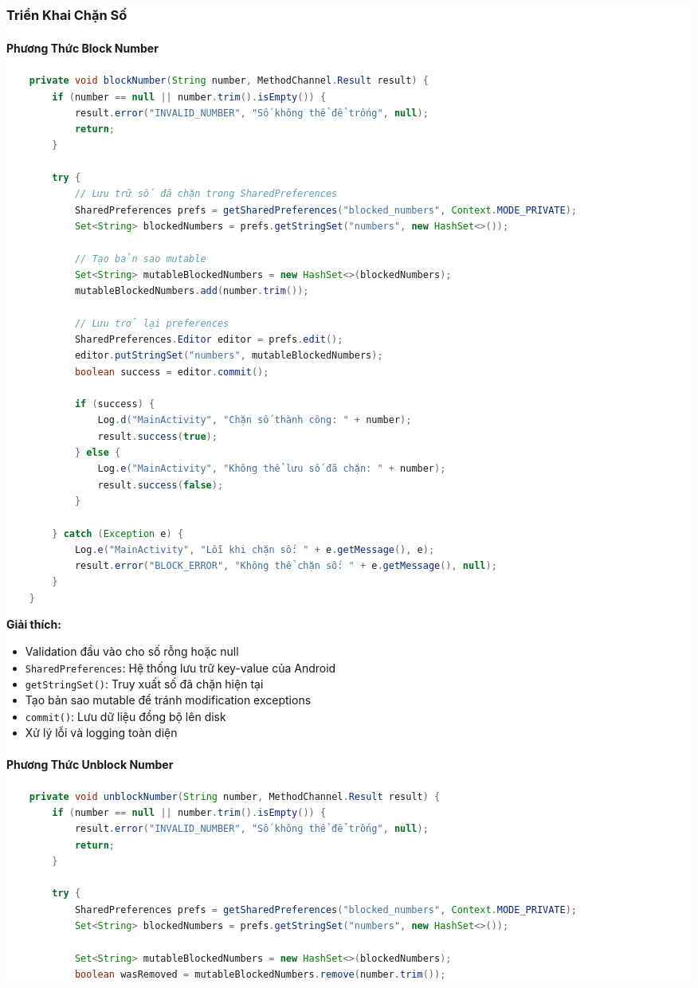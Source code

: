 
### Triển Khai Chặn Số

#### Phương Thức Block Number

```java
    private void blockNumber(String number, MethodChannel.Result result) {
        if (number == null || number.trim().isEmpty()) {
            result.error("INVALID_NUMBER", "Số không thể để trống", null);
            return;
        }

        try {
            // Lưu trữ số đã chặn trong SharedPreferences
            SharedPreferences prefs = getSharedPreferences("blocked_numbers", Context.MODE_PRIVATE);
            Set<String> blockedNumbers = prefs.getStringSet("numbers", new HashSet<>());
            
            // Tạo bản sao mutable
            Set<String> mutableBlockedNumbers = new HashSet<>(blockedNumbers);
            mutableBlockedNumbers.add(number.trim());
            
            // Lưu trở lại preferences
            SharedPreferences.Editor editor = prefs.edit();
            editor.putStringSet("numbers", mutableBlockedNumbers);
            boolean success = editor.commit();
            
            if (success) {
                Log.d("MainActivity", "Chặn số thành công: " + number);
                result.success(true);
            } else {
                Log.e("MainActivity", "Không thể lưu số đã chặn: " + number);
                result.success(false);
            }
            
        } catch (Exception e) {
            Log.e("MainActivity", "Lỗi khi chặn số: " + e.getMessage(), e);
            result.error("BLOCK_ERROR", "Không thể chặn số: " + e.getMessage(), null);
        }
    }
```
**Giải thích:**
- Validation đầu vào cho số rỗng hoặc null
- `SharedPreferences`: Hệ thống lưu trữ key-value của Android
- `getStringSet()`: Truy xuất số đã chặn hiện tại
- Tạo bản sao mutable để tránh modification exceptions
- `commit()`: Lưu dữ liệu đồng bộ lên disk
- Xử lý lỗi và logging toàn diện

#### Phương Thức Unblock Number

```java
    private void unblockNumber(String number, MethodChannel.Result result) {
        if (number == null || number.trim().isEmpty()) {
            result.error("INVALID_NUMBER", "Số không thể để trống", null);
            return;
        }

        try {
            SharedPreferences prefs = getSharedPreferences("blocked_numbers", Context.MODE_PRIVATE);
            Set<String> blockedNumbers = prefs.getStringSet("numbers", new HashSet<>());
            
            Set<String> mutableBlockedNumbers = new HashSet<>(blockedNumbers);
            boolean wasRemoved = mutableBlockedNumbers.remove(number.trim());
```